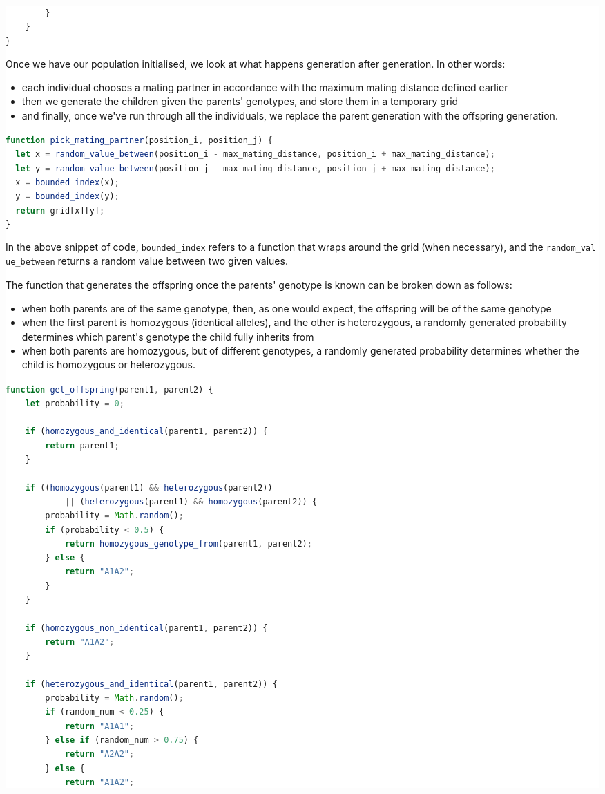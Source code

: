 ```javascript
		}
	}
}
```

Once we have our population initialised, we look at what happens generation after generation. In other words:

- each individual chooses a mating partner in accordance with the maximum mating distance defined earlier
- then we generate the children given the parents' genotypes, and store them in a temporary grid
- and finally, once we've run through all the individuals, we replace the parent generation with the offspring generation.

```javascript
function pick_mating_partner(position_i, position_j) {
  let x = random_value_between(position_i - max_mating_distance, position_i + max_mating_distance);
  let y = random_value_between(position_j - max_mating_distance, position_j + max_mating_distance);
  x = bounded_index(x);
  y = bounded_index(y);
  return grid[x][y];
}
```

In the above snippet of code, `bounded_index` refers to a function that wraps around the grid (when necessary), and the `random_value_between` returns a random value between two given values.

The function that generates the offspring once the parents' genotype is known can be broken down as follows:

- when both parents are of the same genotype, then, as one would expect, the offspring will be of the same genotype
- when the first parent is homozygous (identical alleles), and the other is heterozygous, a randomly generated probability determines which parent's genotype the child fully inherits from
- when both parents are homozygous, but of different genotypes, a randomly generated probability determines whether the child is homozygous or heterozygous.

```javascript
function get_offspring(parent1, parent2) {
	let probability = 0;

	if (homozygous_and_identical(parent1, parent2)) {
		return parent1;
	}

	if ((homozygous(parent1) && heterozygous(parent2))
			|| (heterozygous(parent1) && homozygous(parent2)) {
		probability = Math.random();
		if (probability < 0.5) {
			return homozygous_genotype_from(parent1, parent2);
		} else {
			return "A1A2";
		}
	}

	if (homozygous_non_identical(parent1, parent2)) {
		return "A1A2";
	}

	if (heterozygous_and_identical(parent1, parent2)) {
		probability = Math.random();
		if (random_num < 0.25) {
			return "A1A1";
		} else if (random_num > 0.75) {
			return "A2A2";
		} else {
			return "A1A2";
```

[1]: https://courses.edx.org/courses/course-v1:EPFLx+NiC1.0x+3T2016/course/
[2]: https://www.yourgenome.org/facts/what-is-evolution
[3]: https://ghr.nlm.nih.gov/primer/basics/gene
[4]: https://github.com/SolangeUG/nature-in-code/tree/master/03-migration-model
[5]: https://d3js.org/
[6]: https://www.maa.org/press/periodicals/loci/joma/the-sir-model-for-spread-of-disease-the-differential-equation-model
[7]: https://github.com/SolangeUG/nature-in-code/tree/master/04-epidemics-model